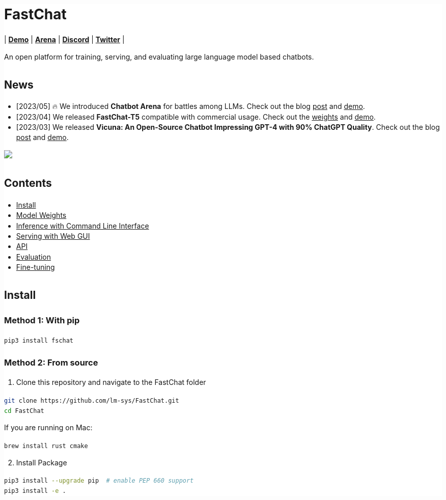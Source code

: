 # FastChat
| [**Demo**](https://chat.lmsys.org/) | [**Arena**](https://arena.lmsys.org) | [**Discord**](https://discord.gg/h6kCZb72G7) | [**Twitter**](https://twitter.com/lmsysorg) |

An open platform for training, serving, and evaluating large language model based chatbots.

## News
- [2023/05] 🔥 We introduced **Chatbot Arena** for battles among LLMs. Check out the blog [post](https://lmsys.org/blog/2023-05-03-arena) and [demo](https://arena.lmsys.org).
- [2023/04] We released **FastChat-T5** compatible with commercial usage. Check out the [weights](#fastchat-t5) and [demo](https://chat.lmsys.org).
- [2023/03] We released **Vicuna: An Open-Source Chatbot Impressing GPT-4 with 90% ChatGPT Quality**. Check out the blog [post](https://vicuna.lmsys.org) and [demo](https://chat.lmsys.org).

<a href="https://chat.lmsys.org"><img src="assets/demo_narrow.gif" width="70%"></a>

## Contents
- [Install](#install)
- [Model Weights](#model-weights)
- [Inference with Command Line Interface](#inference-with-command-line-interface)
- [Serving with Web GUI](#serving-with-web-gui)
- [API](#api)
- [Evaluation](#evaluation)
- [Fine-tuning](#fine-tuning)

## Install

### Method 1: With pip

```bash
pip3 install fschat
```

### Method 2: From source

1. Clone this repository and navigate to the FastChat folder
```bash
git clone https://github.com/lm-sys/FastChat.git
cd FastChat
```

If you are running on Mac:
```bash
brew install rust cmake
```

2. Install Package
```bash
pip3 install --upgrade pip  # enable PEP 660 support
pip3 install -e .
```
